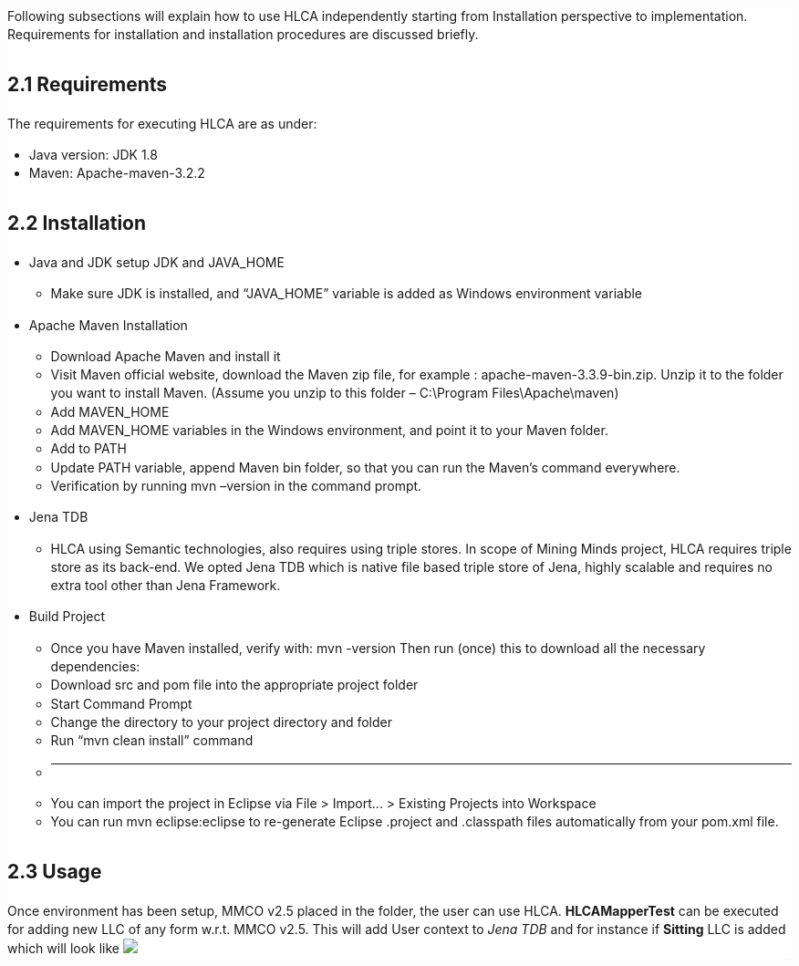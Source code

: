 Following subsections will explain how to use HLCA independently starting from Installation perspective to implementation.  Requirements for installation and installation procedures are discussed briefly. 

## 2.1 Requirements

The requirements for executing HLCA are as under:
- Java version: JDK 1.8 
- Maven: Apache-maven-3.2.2

## 2.2 Installation
- Java and JDK setup
	JDK and JAVA_HOME
	*	Make sure JDK is installed, and “JAVA_HOME” variable is added as Windows environment variable
	
- Apache Maven Installation
	*	Download Apache Maven and install it
	*	Visit Maven official website, download the Maven zip file,
		for example : apache-maven-3.3.9-bin.zip. Unzip it to the folder you want to install Maven.
		(Assume you unzip to this folder – C:\Program Files\Apache\maven)
	*	Add MAVEN_HOME
	*	Add  MAVEN_HOME variables in the Windows environment, and point it to your Maven folder.
	*	Add to PATH
	*	Update PATH variable, append Maven bin folder, so that you can run the Maven’s command everywhere.
	*	Verification by running  mvn –version in the command prompt.
- Jena TDB
	*	HLCA using Semantic technologies, also requires using triple stores. In scope of Mining Minds project, HLCA requires  triple store as its back-end. We opted Jena TDB which is native file based triple store of Jena, highly scalable and requires no extra tool other than Jena Framework.
	
- Build Project
	*	Once you have Maven installed, verify with:
		mvn -version
  		Then run (once) this to download all the necessary dependencies:
	*	Download src and pom file into the appropriate project folder
	*	Start Command Prompt
	*	Change the directory to your project directory and folder
	*	Run “mvn clean install” command
	*	-------------------------------------------------------
	*	You can import the project in Eclipse via File > Import... > Existing Projects into Workspace
	*	You can run mvn eclipse:eclipse to re-generate Eclipse .project and .classpath files automatically from your pom.xml file.
	
## 2.3 Usage
Once environment has been setup, MMCO v2.5 placed in the folder, the user can use HLCA.  **HLCAMapperTest** can be executed for adding new LLC of any form w.r.t. MMCO v2.5.  This will add User context to *Jena TDB* and for instance if **Sitting** LLC is added which will look like 
![](./SittingLLC.PNG)
